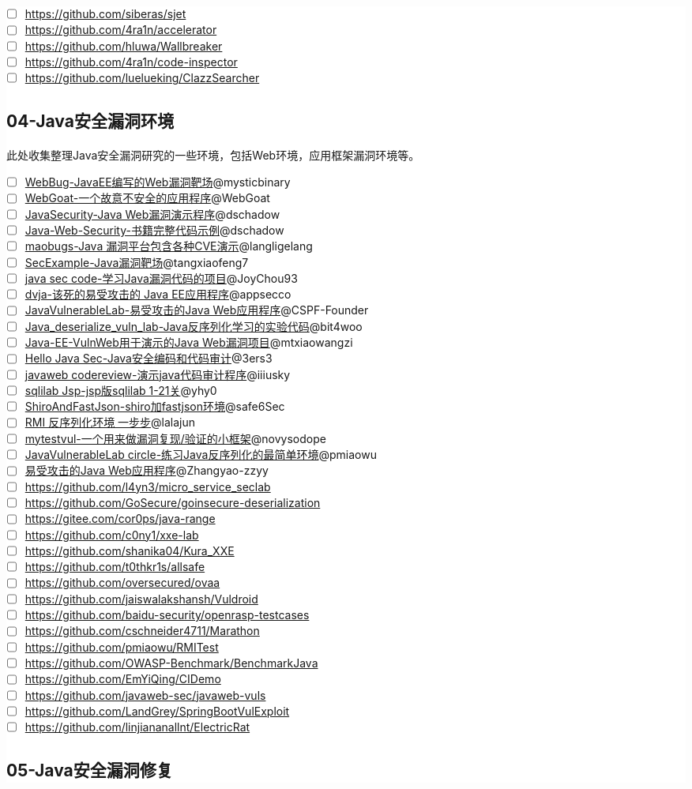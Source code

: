 - [ ] https://github.com/siberas/sjet
- [ ] https://github.com/4ra1n/accelerator
- [ ] https://github.com/hluwa/Wallbreaker
- [ ] https://github.com/4ra1n/code-inspector
- [ ] https://github.com/luelueking/ClazzSearcher

## 04-Java安全漏洞环境

此处收集整理Java安全漏洞研究的一些环境，包括Web环境，应用框架漏洞环境等。

- [ ] [WebBug-JavaEE编写的Web漏洞靶场](https://github.com/Mysticbinary/WebBug)@mysticbinary
- [ ] [WebGoat-一个故意不安全的应用程序](https://github.com/WebGoat/WebGoat)@WebGoat
- [ ] [JavaSecurity-Java Web漏洞演示程序](https://github.com/dschadow/JavaSecurity)@dschadow
- [ ] [Java-Web-Security-书籍完整代码示例](https://github.com/dschadow/Java-Web-Security)@dschadow
- [ ] [maobugs-Java 漏洞平台包含各种CVE演示](https://github.com/langligelang/maobugs)@langligelang
- [ ] [SecExample-Java漏洞靶场](https://github.com/tangxiaofeng7/SecExample)@tangxiaofeng7
- [ ] [java sec code-学习Java漏洞代码的项目](https://github.com/JoyChou93/java-sec-code)@JoyChou93
- [ ] [dvja-该死的易受攻击的 Java EE应用程序](https://github.com/appsecco/dvja)@appsecco
- [ ] [JavaVulnerableLab-易受攻击的Java Web应用程序](https://github.com/CSPF-Founder/JavaVulnerableLab)@CSPF-Founder
- [ ] [Java_deserialize_vuln_lab-Java反序列化学习的实验代码](https://github.com/bit4woo/Java_deserialize_vuln_lab)@bit4woo
- [ ] [Java-EE-VulnWeb用于演示的Java Web漏洞项目](https://github.com/mtxiaowangzi/Java-EE-VulnWeb)@mtxiaowangzi
- [ ] [Hello Java Sec-Java安全编码和代码审计](https://github.com/j3ers3/Hello-Java-Sec)@3ers3
- [ ] [javaweb codereview-演示java代码审计程序](https://github.com/iiiusky/javaweb-codereview)@iiiusky
- [ ] [sqlilab Jsp-jsp版sqlilab 1-21关](https://github.com/yhy0/sqlilab-Jsp)@yhy0
- [ ] [ShiroAndFastJson-shiro加fastjson环境](https://github.com/safe6Sec/ShiroAndFastJson)@safe6Sec
- [ ] [RMI 反序列化环境 一步步](https://github.com/lalajun/RMIDeserialize)@lalajun
- [ ] [mytestvul-一个用来做漏洞复现/验证的小框架](https://github.com/novysodope/mytestvul)@novysodope
- [ ] [JavaVulnerableLab circle-练习Java反序列化的最简单环境](https://github.com/pmiaowu/DeserializationTest)@pmiaowu
- [ ] [易受攻击的Java Web应用程序](https://github.com/Zhangyao-zzyy/JavaVulnerableLab-circle)@Zhangyao-zzyy
- [ ] https://github.com/l4yn3/micro_service_seclab
- [ ] https://github.com/GoSecure/goinsecure-deserialization
- [ ] https://gitee.com/cor0ps/java-range
- [ ] https://github.com/c0ny1/xxe-lab
- [ ] https://github.com/shanika04/Kura_XXE
- [ ] https://github.com/t0thkr1s/allsafe
- [ ] https://github.com/oversecured/ovaa
- [ ] https://github.com/jaiswalakshansh/Vuldroid
- [ ] https://github.com/baidu-security/openrasp-testcases
- [ ] https://github.com/cschneider4711/Marathon
- [ ] https://github.com/pmiaowu/RMITest
- [ ] https://github.com/OWASP-Benchmark/BenchmarkJava
- [ ] https://github.com/EmYiQing/CIDemo
- [ ] https://github.com/javaweb-sec/javaweb-vuls
- [ ] https://github.com/LandGrey/SpringBootVulExploit
- [ ] https://github.com/linjiananallnt/ElectricRat

## 05-Java安全漏洞修复
